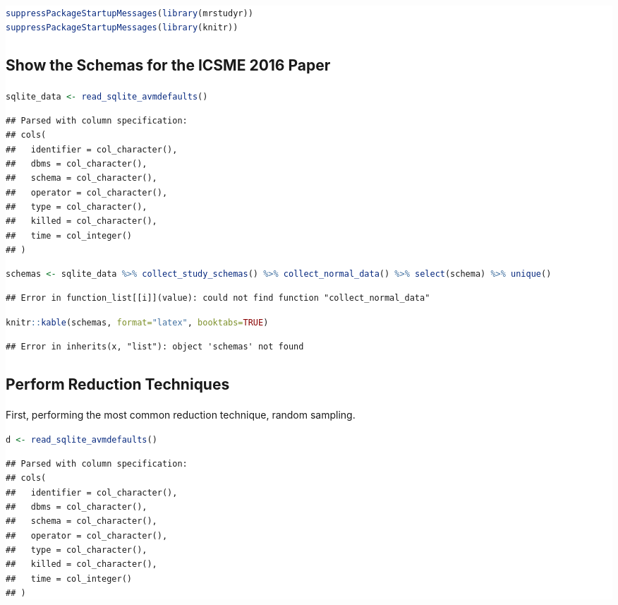 
```r
suppressPackageStartupMessages(library(mrstudyr))
suppressPackageStartupMessages(library(knitr))
```

## Show the Schemas for the ICSME 2016 Paper


```r
sqlite_data <- read_sqlite_avmdefaults()
```

```
## Parsed with column specification:
## cols(
##   identifier = col_character(),
##   dbms = col_character(),
##   schema = col_character(),
##   operator = col_character(),
##   type = col_character(),
##   killed = col_character(),
##   time = col_integer()
## )
```

```r
schemas <- sqlite_data %>% collect_study_schemas() %>% collect_normal_data() %>% select(schema) %>% unique()
```

```
## Error in function_list[[i]](value): could not find function "collect_normal_data"
```

```r
knitr::kable(schemas, format="latex", booktabs=TRUE)
```

```
## Error in inherits(x, "list"): object 'schemas' not found
```

## Perform Reduction Techniques

First, performing the most common reduction technique, random sampling.


```r
d <- read_sqlite_avmdefaults()
```

```
## Parsed with column specification:
## cols(
##   identifier = col_character(),
##   dbms = col_character(),
##   schema = col_character(),
##   operator = col_character(),
##   type = col_character(),
##   killed = col_character(),
##   time = col_integer()
## )
```
